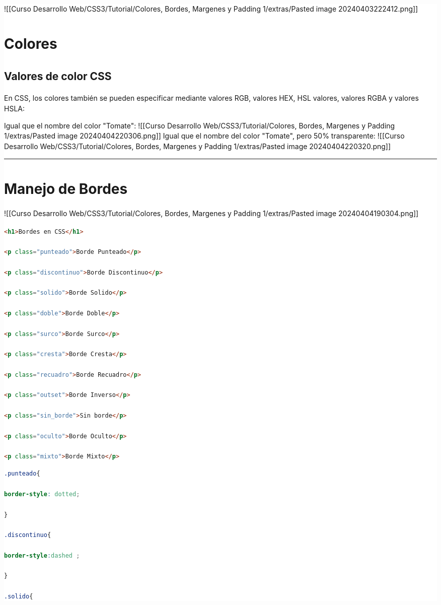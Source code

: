 ![[Curso Desarrollo Web/CSS3/Tutorial/Colores,  Bordes,  Margenes y Padding 1/extras/Pasted image 20240403222412.png]]

# Colores
## Valores de color CSS

En CSS, los colores también se pueden especificar mediante valores RGB, valores HEX, HSL valores, valores RGBA y valores HSLA:

Igual que el nombre del color "Tomate":
![[Curso Desarrollo Web/CSS3/Tutorial/Colores,  Bordes,  Margenes y Padding 1/extras/Pasted image 20240404220306.png]]
Igual que el nombre del color "Tomate", pero 50% transparente:
![[Curso Desarrollo Web/CSS3/Tutorial/Colores,  Bordes,  Margenes y Padding 1/extras/Pasted image 20240404220320.png]]

---

# Manejo de Bordes

![[Curso Desarrollo Web/CSS3/Tutorial/Colores,  Bordes,  Margenes y Padding 1/extras/Pasted image 20240404190304.png]]

```html
<h1>Bordes en CSS</h1>

<p class="punteado">Borde Punteado</p>

<p class="discontinuo">Borde Discontinuo</p>

<p class="solido">Borde Solido</p>

<p class="doble">Borde Doble</p>

<p class="surco">Borde Surco</p>

<p class="cresta">Borde Cresta</p>

<p class="recuadro">Borde Recuadro</p>

<p class="outset">Borde Inverso</p>

<p class="sin_borde">Sin borde</p>

<p class="oculto">Borde Oculto</p>

<p class="mixto">Borde Mixto</p>

```

```css
.punteado{

border-style: dotted;

}

.discontinuo{

border-style:dashed ;

}

.solido{

```